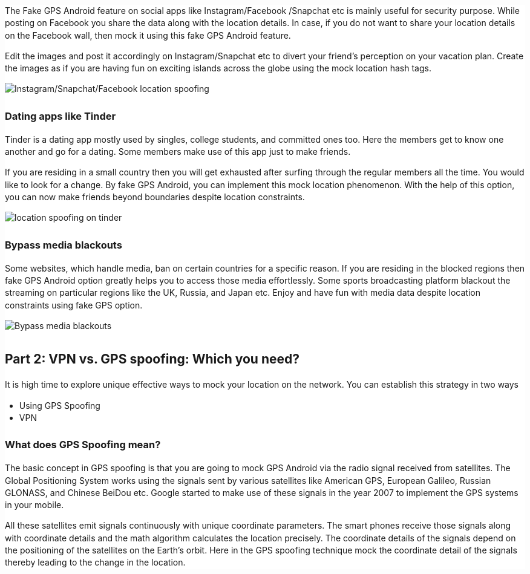The Fake GPS Android feature on social apps like Instagram/Facebook /Snapchat etc is mainly useful for security purpose. While posting on Facebook you share the data along with the location details. In case, if you do not want to share your location details on the Facebook wall, then mock it using this fake GPS Android feature.

Edit the images and post it accordingly on Instagram/Snapchat etc to divert your friend’s perception on your vacation plan. Create the images as if you are having fun on exciting islands across the globe using the mock location hash tags.

![Instagram/Snapchat/Facebook location spoofing](https://images.wondershare.com/drfone/article/2019/09/fake-gps-android-4.jpg)

### Dating apps like Tinder

Tinder is a dating app mostly used by singles, college students, and committed ones too. Here the members get to know one another and go for a dating. Some members make use of this app just to make friends.

If you are residing in a small country then you will get exhausted after surfing through the regular members all the time. You would like to look for a change. By fake GPS Android, you can implement this mock location phenomenon. With the help of this option, you can now make friends beyond boundaries despite location constraints.

![location spoofing on tinder](https://images.wondershare.com/drfone/article/2019/09/fake-gps-android-5.jpg)

### Bypass media blackouts

Some websites, which handle media, ban on certain countries for a specific reason. If you are residing in the blocked regions then fake GPS Android option greatly helps you to access those media effortlessly. Some sports broadcasting platform blackout the streaming on particular regions like the UK, Russia, and Japan etc. Enjoy and have fun with media data despite location constraints using fake GPS option.

![Bypass media blackouts](https://images.wondershare.com/drfone/article/2019/09/fake-gps-android-6.jpg)

## Part 2: VPN vs. GPS spoofing: Which you need?

It is high time to explore unique effective ways to mock your location on the network. You can establish this strategy in two ways

- Using GPS Spoofing
- VPN

### What does GPS Spoofing mean?

The basic concept in GPS spoofing is that you are going to mock GPS Android via the radio signal received from satellites. The Global Positioning System works using the signals sent by various satellites like American GPS, European Galileo, Russian GLONASS, and Chinese BeiDou etc. Google started to make use of these signals in the year 2007 to implement the GPS systems in your mobile.

All these satellites emit signals continuously with unique coordinate parameters. The smart phones receive those signals along with coordinate details and the math algorithm calculates the location precisely. The coordinate details of the signals depend on the positioning of the satellites on the Earth’s orbit. Here in the GPS spoofing technique mock the coordinate detail of the signals thereby leading to the change in the location.
